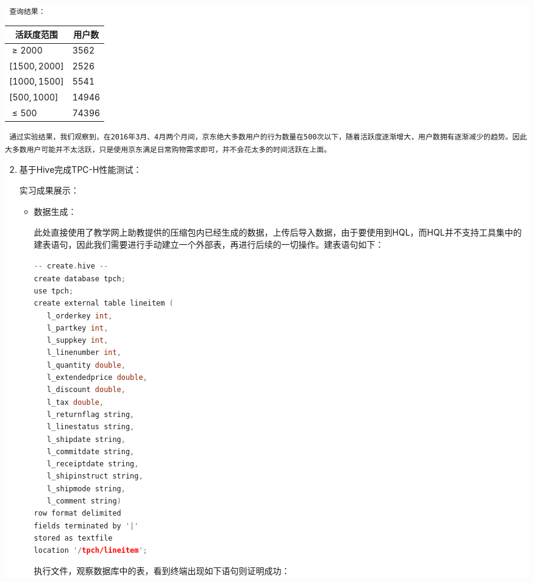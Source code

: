      查询结果：

  | 活跃度范围    | 用户数 |
  | ------------- | ------ |
  | $\geq 2000$   | 3562   |
  | $[1500,2000]$ | 2526   |
  | $[1000,1500]$ | 5541   |
  | $[500,1000]$  | 14946  |
  | $\leq 500$    | 74396  |

     通过实验结果，我们观察到，在2016年3月、4月两个月间，京东绝大多数用户的行为数量在500次以下，随着活跃度逐渐增大，用户数拥有逐渐减少的趋势。因此大多数用户可能并不太活跃，只是使用京东满足日常购物需求即可，并不会花太多的时间活跃在上面。

     

2. 基于Hive完成TPC-H性能测试：

   实习成果展示：

   + 数据生成：

     此处直接使用了教学网上助教提供的压缩包内已经生成的数据，上传后导入数据，由于要使用到HQL，而HQL并不支持工具集中的建表语句，因此我们需要进行手动建立一个外部表，再进行后续的一切操作。建表语句如下：

     ```c++
     -- create.hive -- 
     create database tpch; 
     use tpch; 
     create external table lineitem ( 
     	l_orderkey int, 
     	l_partkey int, 
     	l_suppkey int, 
     	l_linenumber int, 
     	l_quantity double, 
     	l_extendedprice double,
     	l_discount double, 
     	l_tax double, 
     	l_returnflag string, 
     	l_linestatus string, 
     	l_shipdate string, 
     	l_commitdate string, 
     	l_receiptdate string,
     	l_shipinstruct string, 
     	l_shipmode string, 
     	l_comment string) 
     row format delimited 
     fields terminated by '|' 
     stored as textfile 
     location '/tpch/lineitem';
     ```

     执行文件，观察数据库中的表，看到终端出现如下语句则证明成功：
